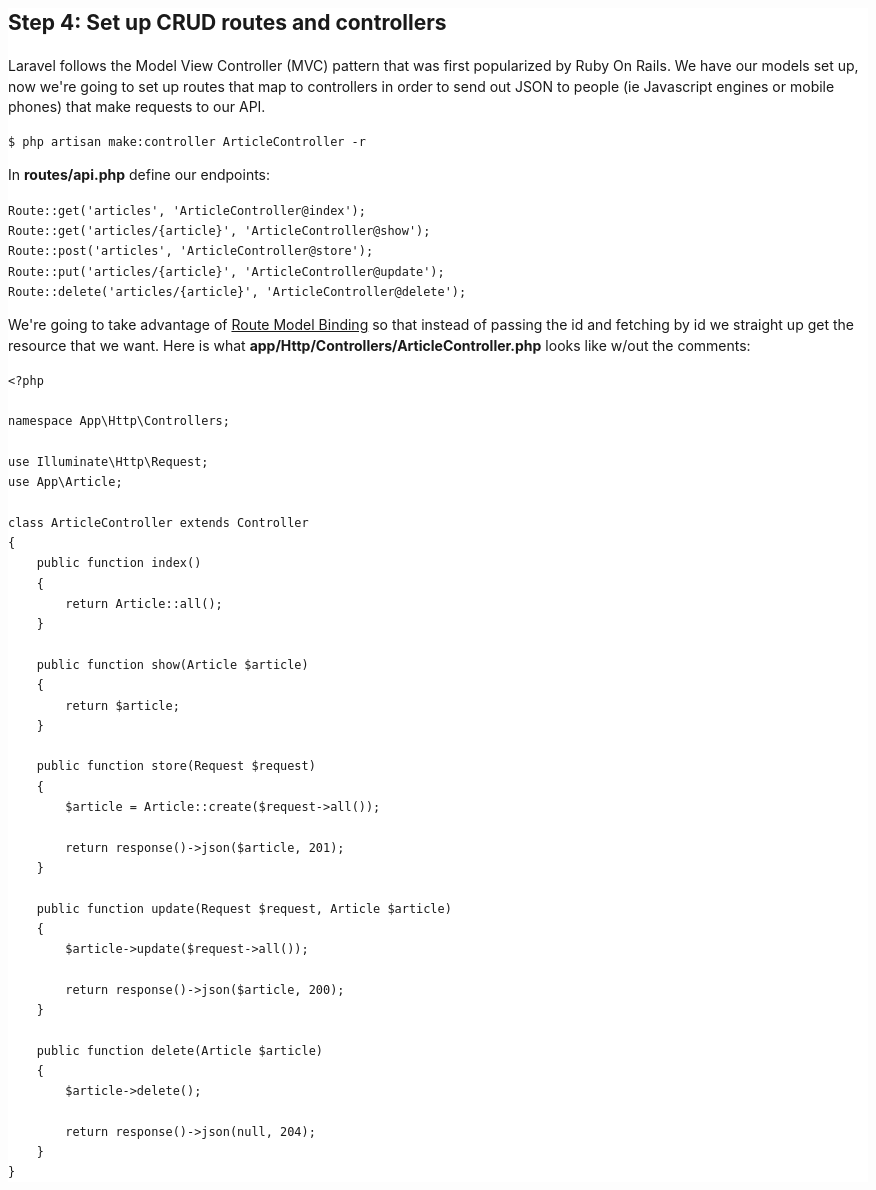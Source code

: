 ## Step 4: Set up CRUD routes and controllers

Laravel follows the Model View Controller (MVC) pattern that was first popularized by Ruby On Rails. We have our models set up, now we're going to set up routes that map to controllers in order to send out JSON to people (ie Javascript engines or mobile phones) that make requests to our API.

```
$ php artisan make:controller ArticleController -r
```

In **routes/api.php** define our endpoints:

```
Route::get('articles', 'ArticleController@index');
Route::get('articles/{article}', 'ArticleController@show');
Route::post('articles', 'ArticleController@store');
Route::put('articles/{article}', 'ArticleController@update');
Route::delete('articles/{article}', 'ArticleController@delete');
```

We're going to take advantage of [Route Model Binding](https://laravel.com/docs/5.8/routing#route-model-binding) so that instead of passing the id and fetching by id we straight up get the resource that we want. Here is what **app/Http/Controllers/ArticleController.php** looks like w/out the comments:

```
<?php

namespace App\Http\Controllers;

use Illuminate\Http\Request;
use App\Article;

class ArticleController extends Controller
{
    public function index()
    {
        return Article::all();
    }

    public function show(Article $article)
    {
        return $article;
    }

    public function store(Request $request)
    {
        $article = Article::create($request->all());

        return response()->json($article, 201);
    }

    public function update(Request $request, Article $article)
    {
        $article->update($request->all());

        return response()->json($article, 200);
    }

    public function delete(Article $article)
    {
        $article->delete();

        return response()->json(null, 204);
    }
}
```